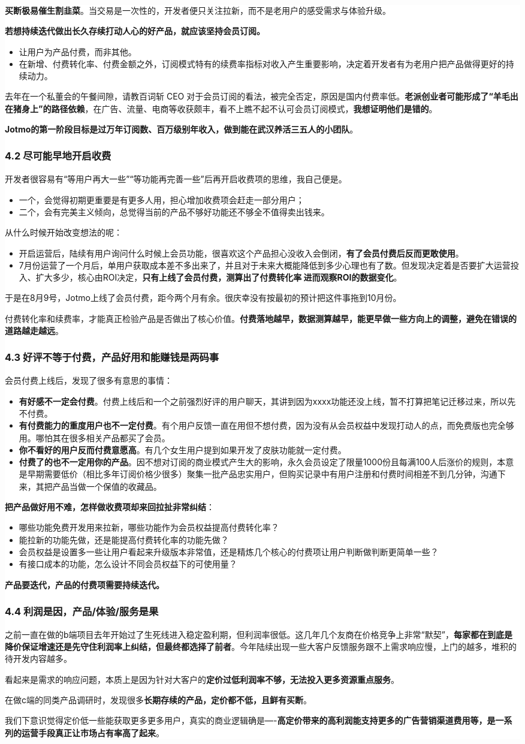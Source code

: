 **买断极易催生割韭菜**。当交易是一次性的，开发者便只关注拉新，而不是老用户的感受需求与体验升级。

**若想持续迭代做出长久存续打动人心的好产品，就应该坚持会员订阅。**

*   让用户为产品付费，而非其他。
*   在新增、付费转化率、付费金额之外，订阅模式特有的续费率指标对收入产生重要影响，决定着开发者有为老用户把产品做得更好的持续动力。

去年在一个私董会的午餐间隙，请教百词斩 CEO 对于会员订阅的看法，被完全否定，原因是国内付费率低。**老派创业者可能形成了“羊毛出在猪身上”的路径依赖**，在广告、流量、电商等收获颇丰，看不上瞧不起不认可会员订阅模式，**我想证明他们是错的**。

**Jotmo的第一阶段目标是过万年订阅数、百万级别年收入，做到能在武汉养活三五人的小团队**。

### 4.2 尽可能早地开启收费

开发者很容易有“等用户再大一些”“等功能再完善一些”后再开启收费项的思维，我自己便是。

*   一个，会觉得初期更重要是有更多人用，担心增加收费项会赶走一部分用户；
*   二个，会有完美主义倾向，总觉得当前的产品不够好功能还不够全不值得卖出钱来。

从什么时候开始改变想法的呢：

*   开启运营后，陆续有用户询问什么时候上会员功能，很喜欢这个产品担心没收入会倒闭，**有了会员付费后反而更敢使用**。
*   7月份运营了一个月后，单用户获取成本差不多出来了，并且对于未来大概能降低到多少心理也有了数。但发现决定着是否要扩大运营投入、扩大多少，核心由ROI决定，**只有上线了会员付费，测算出了付费转化率 进而观察ROI的数据变化**。

于是在8月9号，Jotmo上线了会员付费，距今两个月有余。很庆幸没有按最初的预计把这件事拖到10月份。

付费转化率和续费率，才能真正检验产品是否做出了核心价值。**付费落地越早，数据测算越早，能更早做一些方向上的调整，避免在错误的道路越走越远**。

### 4.3 好评不等于付费，产品好用和能赚钱是两码事

会员付费上线后，发现了很多有意思的事情：

*   **有好感不一定会付费**。付费上线后和一个之前强烈好评的用户聊天，其讲到因为xxxx功能还没上线，暂不打算把笔记迁移过来，所以先不付费。
*   **有付费能力的重度用户也不一定付费**。有个用户反馈一直在用但不想付费，因为没有从会员权益中发现打动人的点，而免费版也完全够用。哪怕其在很多相关产品都买了会员。
*   **你不看好的用户反而付费意愿高**。有几个女生用户提到如果开发了皮肤功能就一定付费。
*   **付费了的也不一定用你的产品**。因不想对订阅的商业模式产生大的影响，永久会员设定了限量1000份且每满100人后涨价的规则，本意是早期需要低价（相比多年订阅价格少很多）聚集一批产品忠实用户，但购买记录中有用户注册和付费时间相差不到几分钟，沟通下来，其把产品当做一个保值的收藏品。

**把产品做好用不难，怎样做收费项却来回拉扯非常纠结**：

*   哪些功能免费开发用来拉新，哪些功能作为会员权益提高付费转化率？
*   能拉新的功能先做，还是能提高付费转化率的功能先做？
*   会员权益是设置多一些让用户看起来升级版本非常值，还是精炼几个核心的付费项让用户判断做判断更简单一些？
*   有接口成本的功能，怎么设计不同会员权益下的可使用量？

**产品要迭代，产品的付费项需要持续迭代。**

### 4.4 利润是因，产品/体验/服务是果

之前一直在做的b端项目去年开始过了生死线进入稳定盈利期，但利润率很低。这几年几个友商在价格竞争上非常“默契”，**每家都在到底是降价保证增速还是先守住利润率上纠结，但最终都选择了前者**。今年陆续出现一些大客户反馈服务跟不上需求响应慢，上门的越多，堆积的待开发内容越多。

看起来是需求的响应问题，本质上是因为针对大客户的**定价过低利润率不够，无法投入更多资源重点服务**。

在做c端的同类产品调研时，发现很多**长期存续的产品，定价都不低，且鲜有买断**。

我们下意识觉得定价低一些能获取更多更多用户，真实的商业逻辑确是—-**高定价带来的高利润能支持更多的广告营销渠道费用等，是一系列的运营手段真正让市场占有率高了起来**。
